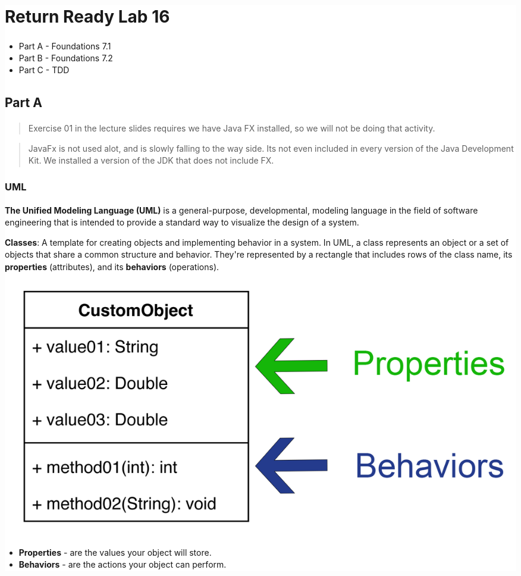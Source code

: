 # Return Ready Lab 16

* Part A - Foundations 7.1
* Part B - Foundations 7.2
* Part C - TDD

## Part A

>Exercise 01 in the lecture slides requires we have Java FX installed, so we will not be doing that activity.

>JavaFx is not used alot, and is slowly falling to the way side. Its not even included in every version of the Java Development Kit. We installed a version of the JDK that does not include FX.

### UML

**The Unified Modeling Language (UML)** is a general-purpose, developmental, modeling language in the field of software engineering that is intended to provide a standard way to visualize the design of a system.

**Classes**: A template for creating objects and implementing behavior in a system. In UML, a class represents an object or a set of objects that share a common structure and behavior. They're represented by a rectangle that includes rows of the class name, its **properties** (attributes), and its **behaviors** (operations).

![](./assets/img01.png)

* **Properties** - are the values your object will store.
* **Behaviors** - are the actions your object can perform.
